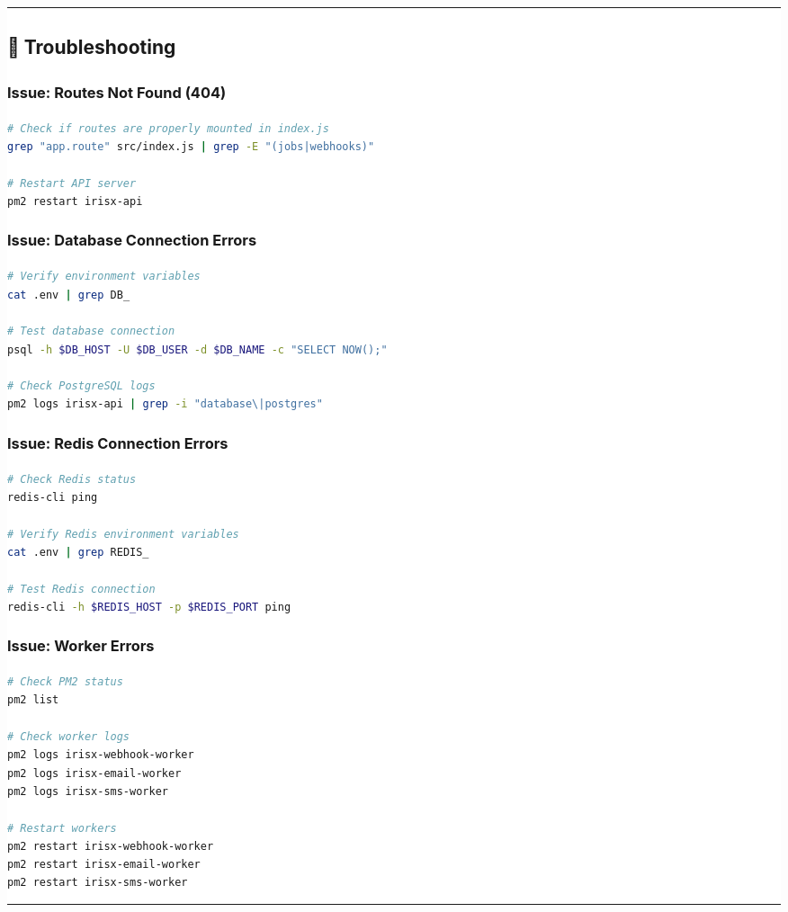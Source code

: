 
---

## 🔧 Troubleshooting

### **Issue: Routes Not Found (404)**
```bash
# Check if routes are properly mounted in index.js
grep "app.route" src/index.js | grep -E "(jobs|webhooks)"

# Restart API server
pm2 restart irisx-api
```

### **Issue: Database Connection Errors**
```bash
# Verify environment variables
cat .env | grep DB_

# Test database connection
psql -h $DB_HOST -U $DB_USER -d $DB_NAME -c "SELECT NOW();"

# Check PostgreSQL logs
pm2 logs irisx-api | grep -i "database\|postgres"
```

### **Issue: Redis Connection Errors**
```bash
# Check Redis status
redis-cli ping

# Verify Redis environment variables
cat .env | grep REDIS_

# Test Redis connection
redis-cli -h $REDIS_HOST -p $REDIS_PORT ping
```

### **Issue: Worker Errors**
```bash
# Check PM2 status
pm2 list

# Check worker logs
pm2 logs irisx-webhook-worker
pm2 logs irisx-email-worker
pm2 logs irisx-sms-worker

# Restart workers
pm2 restart irisx-webhook-worker
pm2 restart irisx-email-worker
pm2 restart irisx-sms-worker
```

---